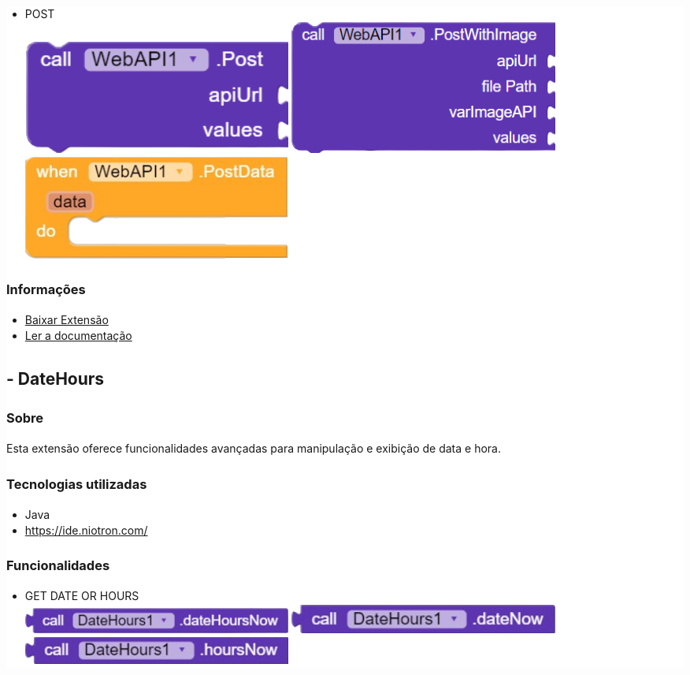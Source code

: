 - POST<br><img src="WebAPI/img/post.png" width="40%"> <img src="WebAPI/img/postwithimage.png" width="40%"> <img src="WebAPI/img/postdata.png" width="40%">

### Informações
- [Baixar Extensão](https://github.com/josefabriciofigueiredo/Extensions/raw/main/WebAPI/dados/WebAPI.aix)
- [Ler a documentação](https://josefabriciofigueiredo.github.io/Extensions/WebAPI/doc.html)

## - DateHours

### Sobre
Esta extensão oferece funcionalidades avançadas para manipulação e exibição de data e hora.

### Tecnologias utilizadas
- Java
- https://ide.niotron.com/

### Funcionalidades
- GET DATE OR HOURS<br><img src="DateHours/img/dateHoursNow.png" width="40%"> <img src="DateHours/img/dateNow.png" width=40%><br><img src="DateHours/img/hoursNow.png" width=40%>
